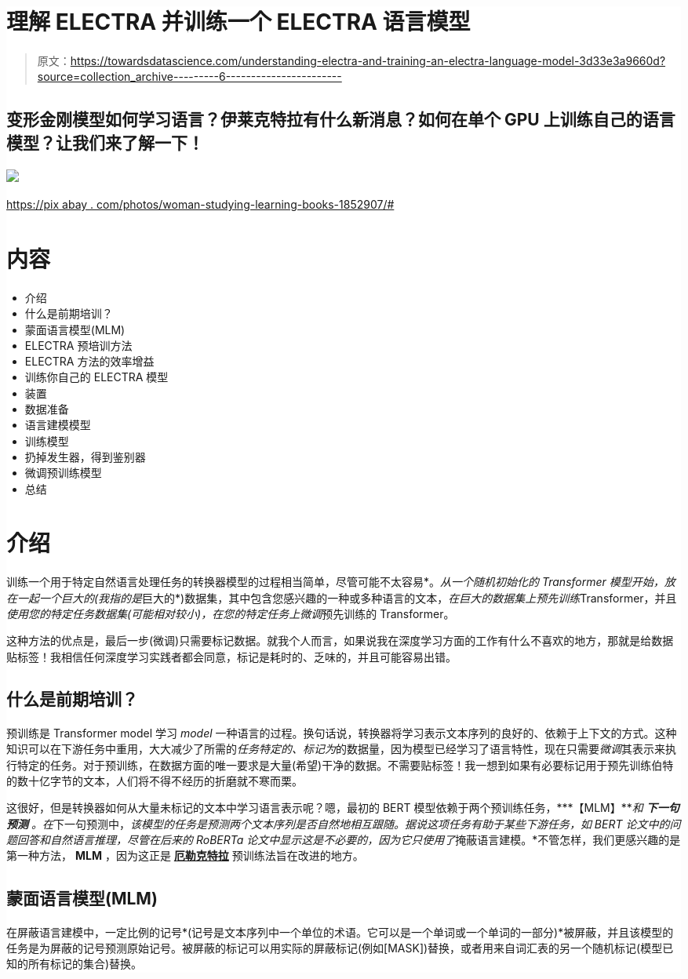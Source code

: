 # 理解 ELECTRA 并训练一个 ELECTRA 语言模型

> 原文：<https://towardsdatascience.com/understanding-electra-and-training-an-electra-language-model-3d33e3a9660d?source=collection_archive---------6----------------------->

## 变形金刚模型如何学习语言？伊莱克特拉有什么新消息？如何在单个 GPU 上训练自己的语言模型？让我们来了解一下！

![](img/e4f0fa6f73c1c6965174eb6118903a7c.png)

[https://pix abay . com/photos/woman-studying-learning-books-1852907/#](https://pixabay.com/photos/woman-studying-learning-books-1852907/#)

# 内容

*   介绍
*   什么是前期培训？
*   蒙面语言模型(MLM)
*   ELECTRA 预培训方法
*   ELECTRA 方法的效率增益
*   训练你自己的 ELECTRA 模型
*   装置
*   数据准备
*   语言建模模型
*   训练模型
*   扔掉发生器，得到鉴别器
*   微调预训练模型
*   总结

# 介绍

训练一个用于特定自然语言处理任务的转换器模型的过程相当简单，尽管可能不太容易*。*从一个随机初始化的 Transformer 模型开始，放在一起一个巨大的(我指的是*巨大的*)数据集，其中包含您感兴趣的一种或多种语言的文本，*在巨大的数据集上预先训练*Transformer，并且*使用您的特定任务数据集(可能相对较小)，在您的特定任务上微调*预先训练的 Transformer。

这种方法的优点是，最后一步(微调)只需要标记数据。就我个人而言，如果说我在深度学习方面的工作有什么不喜欢的地方，那就是给数据贴标签！我相信任何深度学习实践者都会同意，标记是耗时的、乏味的，并且可能容易出错。

## 什么是前期培训？

预训练是 Transformer model 学习 *model* 一种语言的过程。换句话说，转换器将学习表示文本序列的良好的、依赖于上下文的方式。这种知识可以在下游任务中重用，大大减少了所需的*任务特定的、标记为*的数据量，因为模型已经学习了语言特性，现在只需要*微调*其表示来执行特定的任务。对于预训练，在数据方面的唯一要求是大量(希望)干净的数据。不需要贴标签！我一想到如果有必要标记用于预先训练伯特的数十亿字节的文本，人们将不得不经历的折磨就不寒而栗。

这很好，但是转换器如何从大量未标记的文本中学习语言表示呢？嗯，最初的 BERT 模型依赖于两个预训练任务，***【MLM】***和 ***下一句预测*** 。在*下一句预测中，*该模型的任务是预测两个文本序列是否自然地相互跟随。据说这项任务有助于某些下游任务，如 BERT 论文中的问题回答和自然语言推理，尽管在后来的 RoBERTa 论文中显示这是不必要的，因为它只使用了*掩蔽语言建模。*不管怎样，我们更感兴趣的是第一种方法， **MLM** ，因为这正是 [**厄勒克特拉**](https://openreview.net/pdf?id=r1xMH1BtvB) 预训练法旨在改进的地方。

## 蒙面语言模型(MLM)

在屏蔽语言建模中，一定比例的记号*(记号是文本序列中一个单位的术语。它可以是一个单词或一个单词的一部分)*被屏蔽，并且该模型的任务是为屏蔽的记号预测原始记号。被屏蔽的标记可以用实际的屏蔽标记(例如[MASK])替换，或者用来自词汇表的另一个随机标记(模型已知的所有标记的集合)替换。
